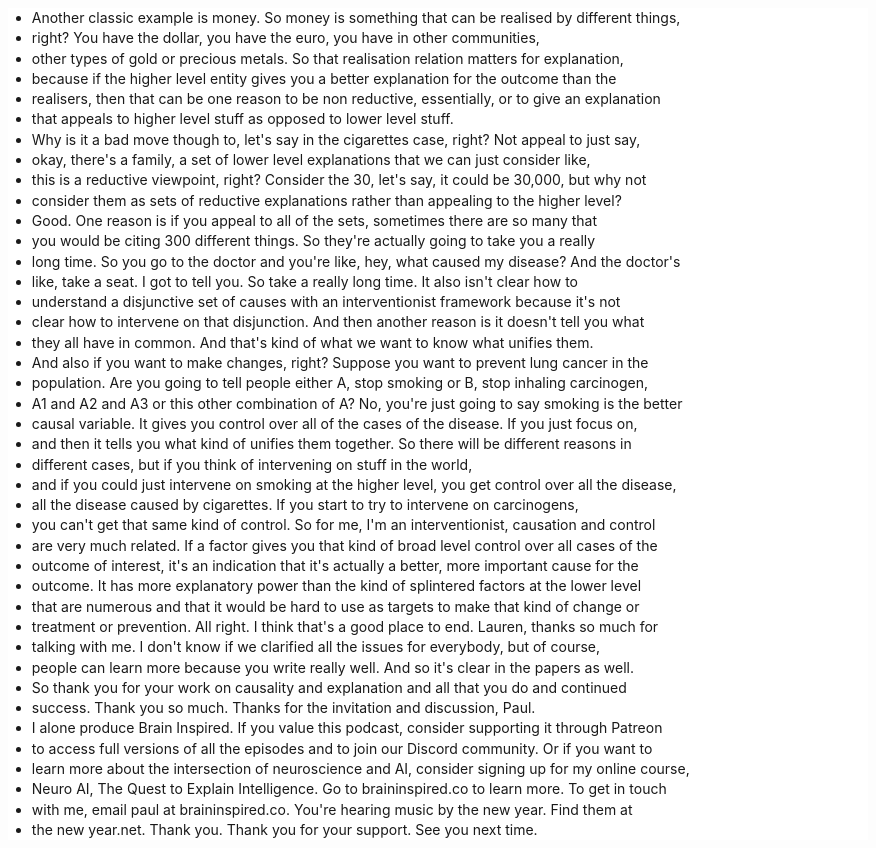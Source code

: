 *  Another classic example is money. So money is something that can be realised by different things,
*  right? You have the dollar, you have the euro, you have in other communities,
*  other types of gold or precious metals. So that realisation relation matters for explanation,
*  because if the higher level entity gives you a better explanation for the outcome than the
*  realisers, then that can be one reason to be non reductive, essentially, or to give an explanation
*  that appeals to higher level stuff as opposed to lower level stuff.
*  Why is it a bad move though to, let's say in the cigarettes case, right? Not appeal to just say,
*  okay, there's a family, a set of lower level explanations that we can just consider like,
*  this is a reductive viewpoint, right? Consider the 30, let's say, it could be 30,000, but why not
*  consider them as sets of reductive explanations rather than appealing to the higher level?
*  Good. One reason is if you appeal to all of the sets, sometimes there are so many that
*  you would be citing 300 different things. So they're actually going to take you a really
*  long time. So you go to the doctor and you're like, hey, what caused my disease? And the doctor's
*  like, take a seat. I got to tell you. So take a really long time. It also isn't clear how to
*  understand a disjunctive set of causes with an interventionist framework because it's not
*  clear how to intervene on that disjunction. And then another reason is it doesn't tell you what
*  they all have in common. And that's kind of what we want to know what unifies them.
*  And also if you want to make changes, right? Suppose you want to prevent lung cancer in the
*  population. Are you going to tell people either A, stop smoking or B, stop inhaling carcinogen,
*  A1 and A2 and A3 or this other combination of A? No, you're just going to say smoking is the better
*  causal variable. It gives you control over all of the cases of the disease. If you just focus on,
*  and then it tells you what kind of unifies them together. So there will be different reasons in
*  different cases, but if you think of intervening on stuff in the world,
*  and if you could just intervene on smoking at the higher level, you get control over all the disease,
*  all the disease caused by cigarettes. If you start to try to intervene on carcinogens,
*  you can't get that same kind of control. So for me, I'm an interventionist, causation and control
*  are very much related. If a factor gives you that kind of broad level control over all cases of the
*  outcome of interest, it's an indication that it's actually a better, more important cause for the
*  outcome. It has more explanatory power than the kind of splintered factors at the lower level
*  that are numerous and that it would be hard to use as targets to make that kind of change or
*  treatment or prevention. All right. I think that's a good place to end. Lauren, thanks so much for
*  talking with me. I don't know if we clarified all the issues for everybody, but of course,
*  people can learn more because you write really well. And so it's clear in the papers as well.
*  So thank you for your work on causality and explanation and all that you do and continued
*  success. Thank you so much. Thanks for the invitation and discussion, Paul.
*  I alone produce Brain Inspired. If you value this podcast, consider supporting it through Patreon
*  to access full versions of all the episodes and to join our Discord community. Or if you want to
*  learn more about the intersection of neuroscience and AI, consider signing up for my online course,
*  Neuro AI, The Quest to Explain Intelligence. Go to braininspired.co to learn more. To get in touch
*  with me, email paul at braininspired.co. You're hearing music by the new year. Find them at
*  the new year.net. Thank you. Thank you for your support. See you next time.
